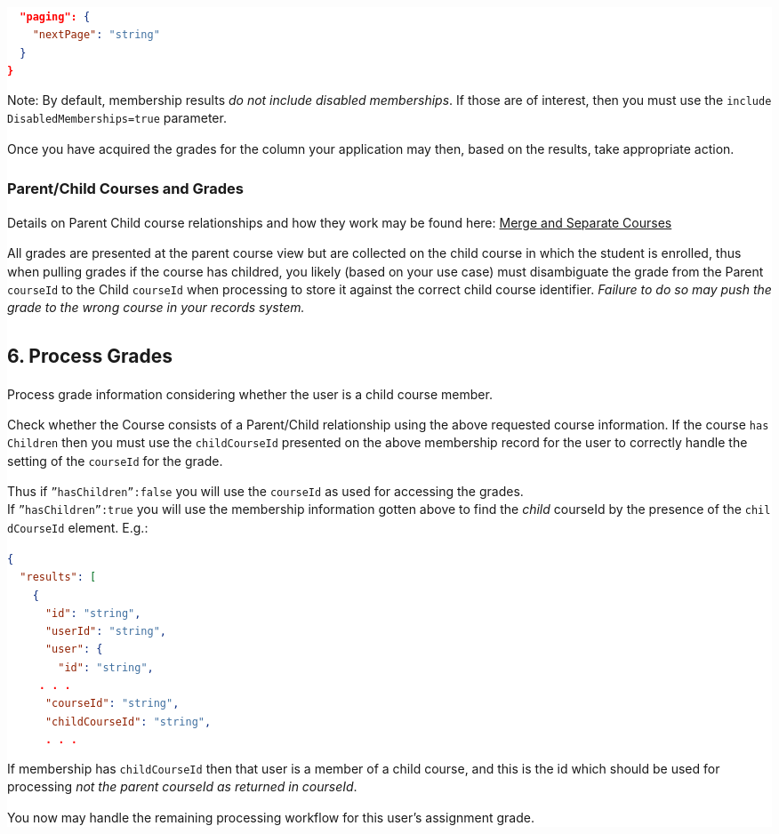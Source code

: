 ```json
  "paging": {
    "nextPage": "string"
  }
}
```

Note: By default, membership results _do not include disabled memberships_. If those are of interest, then you must use the `includeDisabledMemberships=true` parameter.

Once you have acquired the grades for the column your application may then, based on the results, take appropriate action.

### Parent/Child Courses and Grades

Details on Parent Child course relationships and how they work may be found here: [Merge and Separate Courses](https://help.blackboard.com/Learn/Administrator/SaaS/Courses/Manage_Courses/Merge_and_Separate_Courses)

All grades are presented at the parent course view but are collected on the child course in which the student is enrolled, thus when pulling grades if the course has childred, you likely (based on your use case) must disambiguate the grade from the Parent `courseId` to the Child `courseId` when processing to store it against the correct child course identifier. _Failure to do so may push the grade to the wrong course in your records system._

## 6. Process Grades

Process grade information considering whether the user is a child course member.

Check whether the Course consists of a Parent/Child relationship using the above requested course information. If the course `hasChildren` then you must use the `childCourseId` presented on the above membership record for the user to correctly handle the setting of the `courseId` for the grade.

Thus if `”hasChildren”:false` you will use the `courseId` as used for accessing the grades.  
If `”hasChildren”:true` you will use the membership information gotten above to find the _child_ courseId by the presence of the `childCourseId` element. E.g.:

```json
{
  "results": [
    {
      "id": "string",
      "userId": "string",
      "user": {
        "id": "string",
     . . .
      "courseId": "string",
      "childCourseId": "string",
      . . .
```

If membership has `childCourseId` then that user is a member of a child course, and this is the id which should be used for processing _not the parent courseId as returned in courseId_.

You now may handle the remaining processing workflow for this user’s assignment grade.
